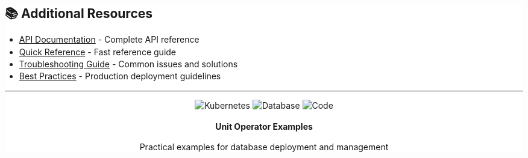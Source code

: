 ## 📚 Additional Resources

- [API Documentation](../api-documentation.md) - Complete API reference
- [Quick Reference](../api-quick-reference.md) - Fast reference guide
- [Troubleshooting Guide](../README.md#troubleshooting) - Common issues and solutions
- [Best Practices](../README.md#best-practices) - Production deployment guidelines

---

<div align="center">
  <p>
    <img src="https://img.icons8.com/color/48/000000/kubernetes.png" alt="Kubernetes" width="24" height="24">
    <img src="https://img.icons8.com/color/48/000000/database.png" alt="Database" width="24" height="24">
    <img src="https://img.icons8.com/color/48/000000/code.png" alt="Code" width="24" height="24">
  </p>
  <p><strong>Unit Operator Examples</strong></p>
  <p>Practical examples for database deployment and management</p>
</div>